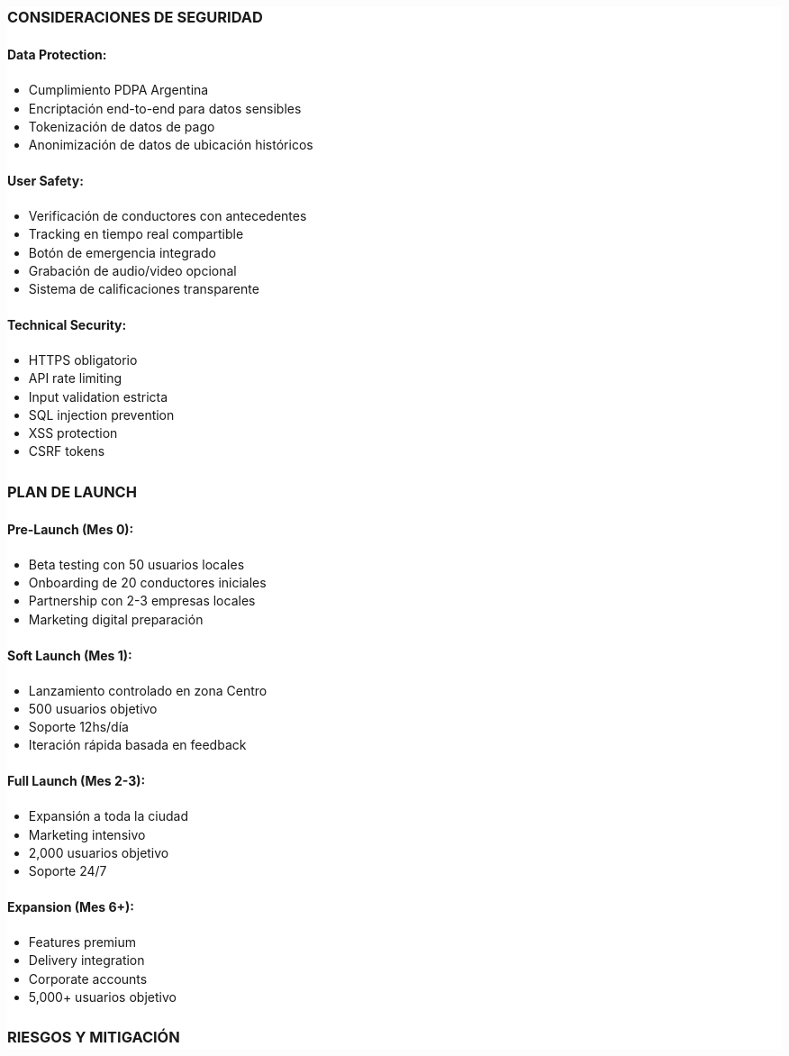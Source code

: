 ### CONSIDERACIONES DE SEGURIDAD

#### Data Protection:
- Cumplimiento PDPA Argentina
- Encriptación end-to-end para datos sensibles
- Tokenización de datos de pago
- Anonimización de datos de ubicación históricos

#### User Safety:
- Verificación de conductores con antecedentes
- Tracking en tiempo real compartible
- Botón de emergencia integrado
- Grabación de audio/video opcional
- Sistema de calificaciones transparente

#### Technical Security:
- HTTPS obligatorio
- API rate limiting
- Input validation estricta
- SQL injection prevention
- XSS protection
- CSRF tokens

### PLAN DE LAUNCH

#### Pre-Launch (Mes 0):
- Beta testing con 50 usuarios locales
- Onboarding de 20 conductores iniciales
- Partnership con 2-3 empresas locales
- Marketing digital preparación

#### Soft Launch (Mes 1):
- Lanzamiento controlado en zona Centro
- 500 usuarios objetivo
- Soporte 12hs/día
- Iteración rápida basada en feedback

#### Full Launch (Mes 2-3):
- Expansión a toda la ciudad
- Marketing intensivo
- 2,000 usuarios objetivo
- Soporte 24/7

#### Expansion (Mes 6+):
- Features premium
- Delivery integration
- Corporate accounts
- 5,000+ usuarios objetivo

### RIESGOS Y MITIGACIÓN
